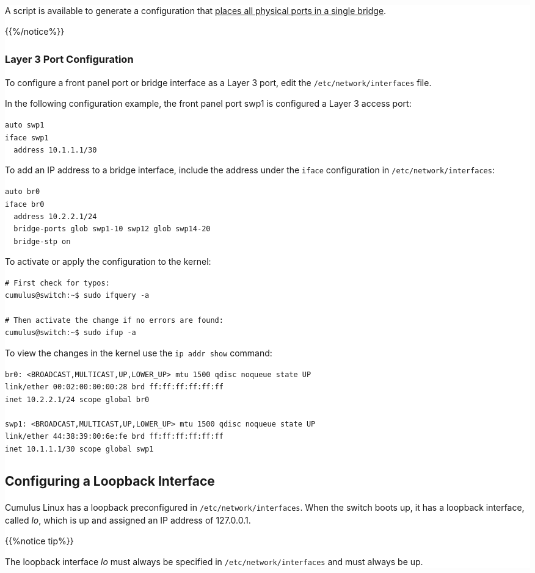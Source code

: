 A script is available to generate a configuration that [places all
physical ports in a single
bridge](https://support.cumulusnetworks.com/hc/en-us/articles/203508477).

{{%/notice%}}

### Layer 3 Port Configuration

To configure a front panel port or bridge interface as a Layer 3 port,
edit the `/etc/network/interfaces` file.

In the following configuration example, the front panel port swp1 is
configured a Layer 3 access port:

    auto swp1
    iface swp1
      address 10.1.1.1/30

To add an IP address to a bridge interface, include the address under
the `iface` configuration in `/etc/network/interfaces`:

    auto br0
    iface br0
      address 10.2.2.1/24
      bridge-ports glob swp1-10 swp12 glob swp14-20
      bridge-stp on

To activate or apply the configuration to the kernel:

    # First check for typos:
    cumulus@switch:~$ sudo ifquery -a
     
    # Then activate the change if no errors are found:
    cumulus@switch:~$ sudo ifup -a

To view the changes in the kernel use the `ip addr show` command:

    br0: <BROADCAST,MULTICAST,UP,LOWER_UP> mtu 1500 qdisc noqueue state UP
    link/ether 00:02:00:00:00:28 brd ff:ff:ff:ff:ff:ff
    inet 10.2.2.1/24 scope global br0
     
    swp1: <BROADCAST,MULTICAST,UP,LOWER_UP> mtu 1500 qdisc noqueue state UP
    link/ether 44:38:39:00:6e:fe brd ff:ff:ff:ff:ff:ff
    inet 10.1.1.1/30 scope global swp1

## Configuring a Loopback Interface

Cumulus Linux has a loopback preconfigured in `/etc/network/interfaces`.
When the switch boots up, it has a loopback interface, called *lo*,
which is up and assigned an IP address of 127.0.0.1.

{{%notice tip%}}

The loopback interface *lo* must always be specified in
`/etc/network/interfaces` and must always be up.
